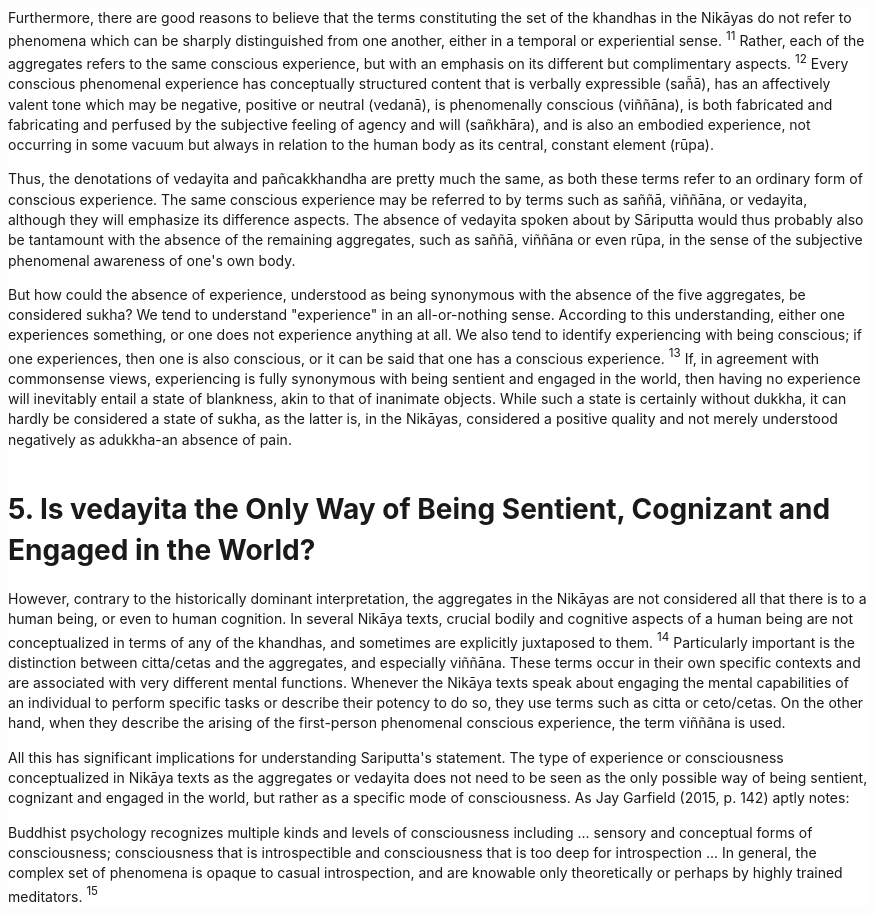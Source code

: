 Furthermore, there are good reasons to believe that the terms constituting the set of the khandhas in the Nikāyas do not refer to phenomena which can be sharply distinguished from one another, either in a temporal or experiential sense. ${ }^{11}$ Rather, each of the aggregates refers to the same conscious experience, but with an emphasis on its different but complimentary aspects. ${ }^{12}$ Every conscious phenomenal experience has conceptually structured content that is verbally expressible (sañ̃ā), has an affectively valent tone which may be negative, positive or neutral (vedanā), is phenomenally conscious (viññāna), is both fabricated and fabricating and perfused by the subjective feeling of agency and will (sañkhāra), and is also an embodied experience, not occurring in some vacuum but always in relation to the human body as its central, constant element (rūpa).

Thus, the denotations of vedayita and pañcakkhandha are pretty much the same, as both these terms refer to an ordinary form of conscious experience. The same conscious experience may be referred to by terms such as saññā, viññāna, or vedayita, although they will emphasize its difference aspects. The absence of vedayita spoken about by Sāriputta would thus probably also be tantamount with the absence of the remaining aggregates, such as saññā, viññāna or even rūpa, in the sense of the subjective phenomenal awareness of one's own body.

But how could the absence of experience, understood as being synonymous with the absence of the five aggregates, be considered sukha? We tend to understand "experience" in an all-or-nothing sense. According to this understanding, either one experiences something, or one does not experience anything at all. We also tend to identify experiencing with being conscious; if one experiences, then one is also conscious, or it can be said that one has a conscious experience. ${ }^{13}$ If, in agreement with commonsense views, experiencing is fully synonymous with being sentient and engaged in the world, then having no experience will inevitably entail a state of blankness, akin to that of inanimate objects. While such a state is certainly without dukkha, it can hardly be considered a state of sukha, as the latter is, in the Nikāyas, considered a positive quality and not merely understood negatively as adukkha-an absence of pain.

# 5. Is vedayita the Only Way of Being Sentient, Cognizant and Engaged in the World? 

However, contrary to the historically dominant interpretation, the aggregates in the Nikāyas are not considered all that there is to a human being, or even to human cognition. In several Nikāya texts, crucial bodily and cognitive aspects of a human being are not conceptualized in terms of any of the khandhas, and sometimes are explicitly juxtaposed to them. ${ }^{14}$ Particularly important is the distinction between citta/cetas and the aggregates, and especially viññāna. These terms occur in their own specific contexts and are associated with very different mental functions. Whenever the Nikāya texts speak about engaging the mental capabilities of an individual to perform specific tasks or describe their potency to
do so, they use terms such as citta or ceto/cetas. On the other hand, when they describe the arising of the first-person phenomenal conscious experience, the term viññãna is used.

All this has significant implications for understanding Sariputta's statement. The type of experience or consciousness conceptualized in Nikāya texts as the aggregates or vedayita does not need to be seen as the only possible way of being sentient, cognizant and engaged in the world, but rather as a specific mode of consciousness. As Jay Garfield (2015, p. 142) aptly notes:

Buddhist psychology recognizes multiple kinds and levels of consciousness including ... sensory and conceptual forms of consciousness; consciousness that is introspectible and consciousness that is too deep for introspection ... In general, the complex set of phenomena is opaque to casual introspection, and are knowable only theoretically or perhaps by highly trained meditators. ${ }^{15}$